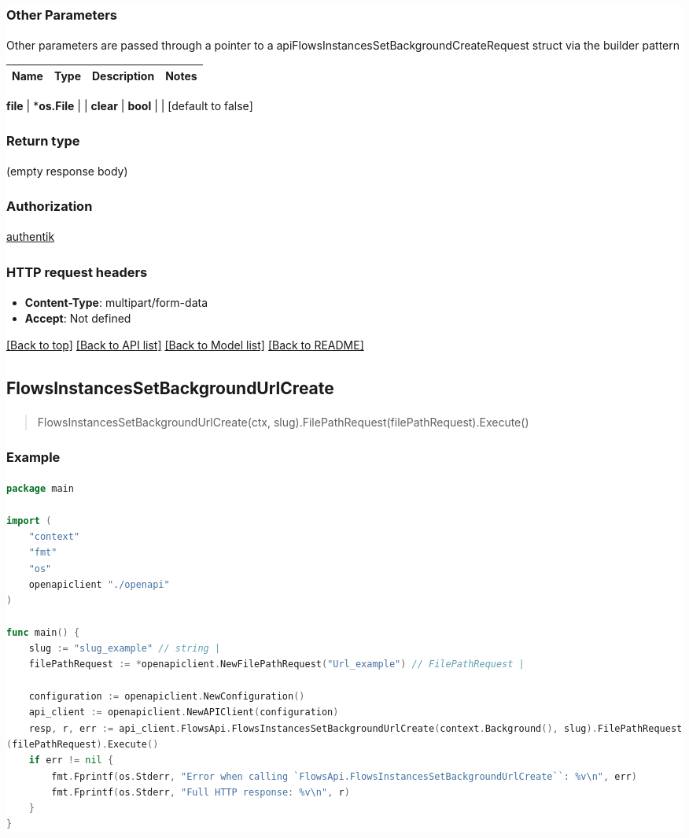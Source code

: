 ### Other Parameters

Other parameters are passed through a pointer to a apiFlowsInstancesSetBackgroundCreateRequest struct via the builder pattern


Name | Type | Description  | Notes
------------- | ------------- | ------------- | -------------

 **file** | ***os.File** |  | 
 **clear** | **bool** |  | [default to false]

### Return type

 (empty response body)

### Authorization

[authentik](../README.md#authentik)

### HTTP request headers

- **Content-Type**: multipart/form-data
- **Accept**: Not defined

[[Back to top]](#) [[Back to API list]](../README.md#documentation-for-api-endpoints)
[[Back to Model list]](../README.md#documentation-for-models)
[[Back to README]](../README.md)


## FlowsInstancesSetBackgroundUrlCreate

> FlowsInstancesSetBackgroundUrlCreate(ctx, slug).FilePathRequest(filePathRequest).Execute()





### Example

```go
package main

import (
    "context"
    "fmt"
    "os"
    openapiclient "./openapi"
)

func main() {
    slug := "slug_example" // string | 
    filePathRequest := *openapiclient.NewFilePathRequest("Url_example") // FilePathRequest | 

    configuration := openapiclient.NewConfiguration()
    api_client := openapiclient.NewAPIClient(configuration)
    resp, r, err := api_client.FlowsApi.FlowsInstancesSetBackgroundUrlCreate(context.Background(), slug).FilePathRequest(filePathRequest).Execute()
    if err != nil {
        fmt.Fprintf(os.Stderr, "Error when calling `FlowsApi.FlowsInstancesSetBackgroundUrlCreate``: %v\n", err)
        fmt.Fprintf(os.Stderr, "Full HTTP response: %v\n", r)
    }
}
```
